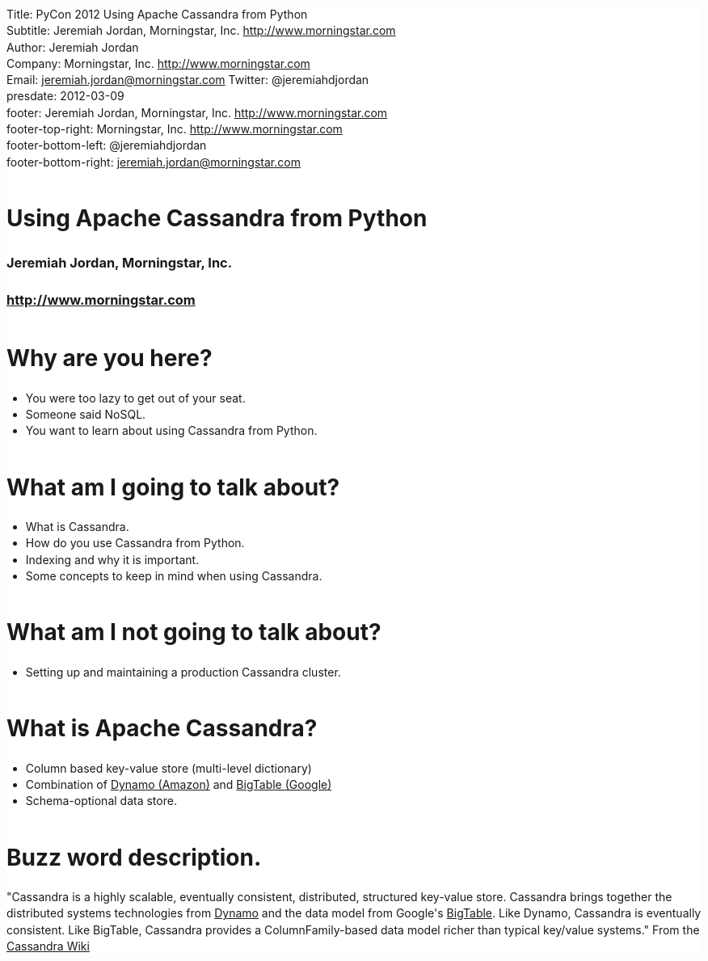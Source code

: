 Title: PyCon 2012 Using Apache Cassandra from Python  
Subtitle: Jeremiah Jordan, Morningstar, Inc. http://www.morningstar.com  
Author: Jeremiah Jordan  
Company: Morningstar, Inc. http://www.morningstar.com  
Email: jeremiah.jordan@morningstar.com
Twitter: @jeremiahdjordan  
presdate: 2012-03-09  
footer: Jeremiah Jordan, Morningstar, Inc. http://www.morningstar.com  
footer-top-right: Morningstar, Inc. http://www.morningstar.com  
footer-bottom-left: @jeremiahdjordan  
footer-bottom-right: jeremiah.jordan@morningstar.com

# Using Apache Cassandra from Python  
  
### Jeremiah Jordan, Morningstar, Inc.  

### http://www.morningstar.com 

# Why are you here?  

- You were too lazy to get out of your seat.  
- Someone said NoSQL.  
- You want to learn about using Cassandra from Python.  

# What am I going to talk about?  

- What is Cassandra.  
- How do you use Cassandra from Python.  
- Indexing and why it is important.  
- Some concepts to keep in mind when using Cassandra.  

# What am I not going to talk about?  

- Setting up and maintaining a production Cassandra cluster.  

# What is Apache Cassandra?  

- Column based key-value store (multi-level dictionary)  
- Combination of [Dynamo (Amazon)][dynamo] and [BigTable (Google)][bigtable]  
- Schema-optional data store.    

# Buzz word description.  

"Cassandra is a highly scalable, eventually consistent, distributed, structured key-value store. Cassandra brings together the distributed systems technologies from [Dynamo][dynamo]  and the data model from Google's [BigTable][bigtable]. Like Dynamo, Cassandra is eventually consistent. Like BigTable, Cassandra provides a ColumnFamily-based data model richer than typical key/value systems." From the [Cassandra Wiki](http://wiki.apache.org/cassandra/ "Cassandra Wiki")


[dynamo]: http://s3.amazonaws.com/AllThingsDistributed/sosp/amazon-dynamo-sosp2007.pdf "Amazon Dynamo Paper"  
[bigtable]: http://labs.google.com/papers/bigtable-osdi06.pdf "Google BigTable Paper"
[dsBlog]: http://www.datastax.com/dev/blog/whats-new-cassandra-07-secondary-indexes  
[dsDocs]: http://www.datastax.com/docs/1.0/ddl/indexes  